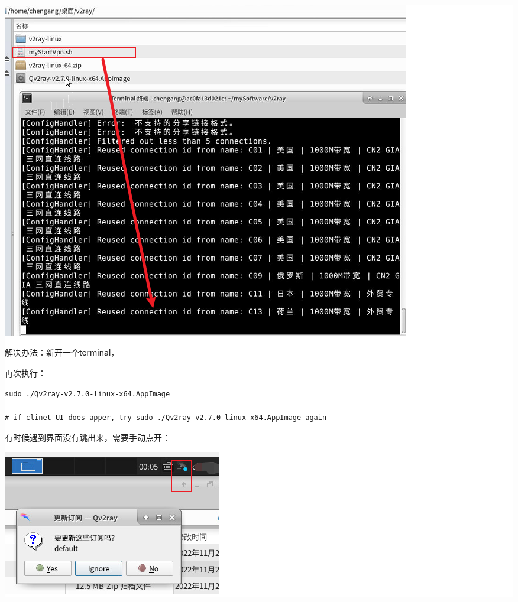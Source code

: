 ![image-20221218114611928](Docker.assets/image-20221218114611928.png)



解决办法：新开一个terminal，

再次执行：

```shell
sudo ./Qv2ray-v2.7.0-linux-x64.AppImage

# if clinet UI does apper, try sudo ./Qv2ray-v2.7.0-linux-x64.AppImage again
```



有时候遇到界面没有跳出来，需要手动点开：

![image-20230707000916699](Docker.assets/image-20230707000916699.png)
